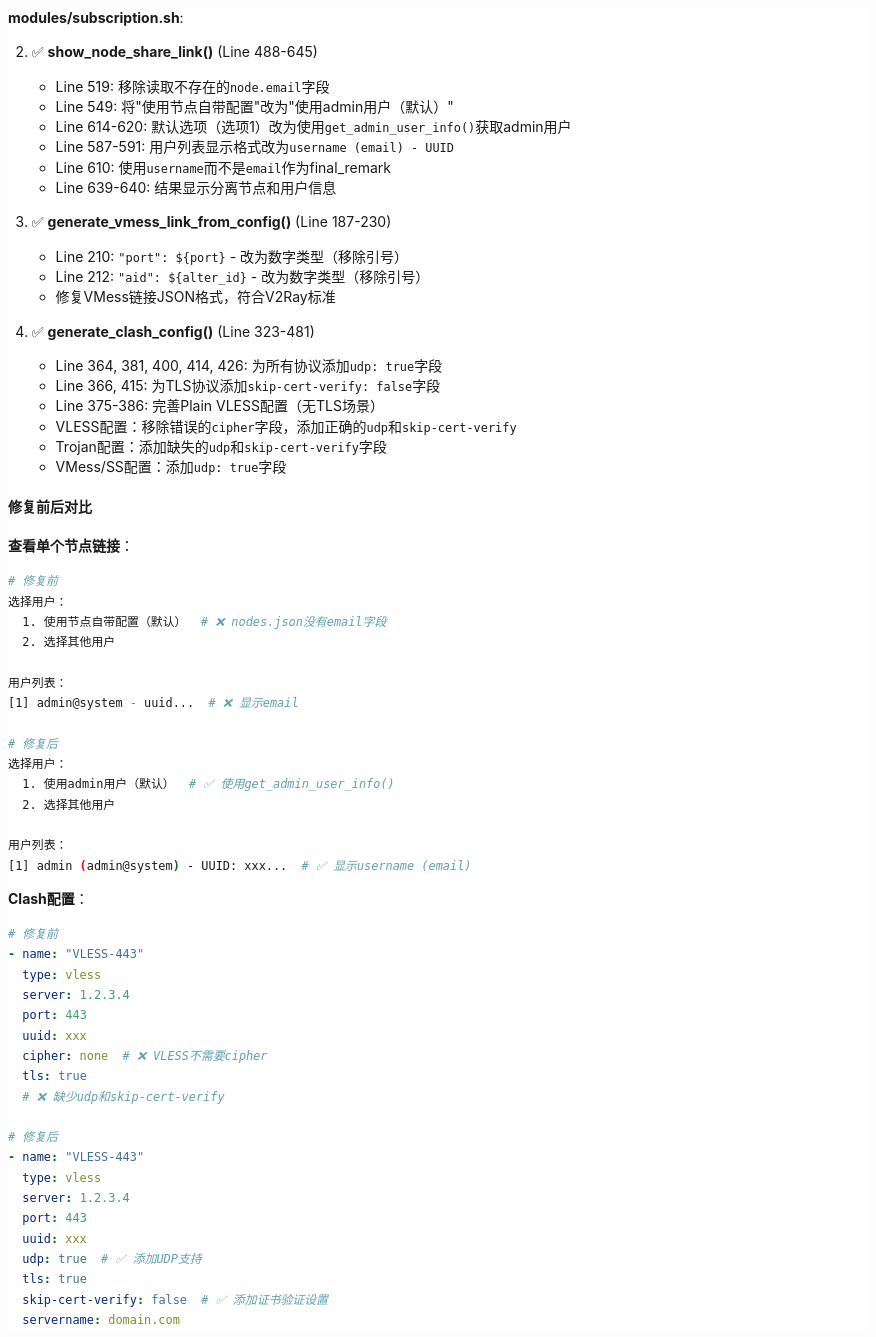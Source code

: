 **modules/subscription.sh**:

2. ✅ **show_node_share_link()** (Line 488-645)
   - Line 519: 移除读取不存在的`node.email`字段
   - Line 549: 将"使用节点自带配置"改为"使用admin用户（默认）"
   - Line 614-620: 默认选项（选项1）改为使用`get_admin_user_info()`获取admin用户
   - Line 587-591: 用户列表显示格式改为`username (email) - UUID`
   - Line 610: 使用`username`而不是`email`作为final_remark
   - Line 639-640: 结果显示分离节点和用户信息

3. ✅ **generate_vmess_link_from_config()** (Line 187-230)
   - Line 210: `"port": ${port}` - 改为数字类型（移除引号）
   - Line 212: `"aid": ${alter_id}` - 改为数字类型（移除引号）
   - 修复VMess链接JSON格式，符合V2Ray标准

4. ✅ **generate_clash_config()** (Line 323-481)
   - Line 364, 381, 400, 414, 426: 为所有协议添加`udp: true`字段
   - Line 366, 415: 为TLS协议添加`skip-cert-verify: false`字段
   - Line 375-386: 完善Plain VLESS配置（无TLS场景）
   - VLESS配置：移除错误的`cipher`字段，添加正确的`udp`和`skip-cert-verify`
   - Trojan配置：添加缺失的`udp`和`skip-cert-verify`字段
   - VMess/SS配置：添加`udp: true`字段

#### 修复前后对比

**查看单个节点链接**：
```bash
# 修复前
选择用户：
  1. 使用节点自带配置（默认）  # ❌ nodes.json没有email字段
  2. 选择其他用户

用户列表：
[1] admin@system - uuid...  # ❌ 显示email

# 修复后
选择用户：
  1. 使用admin用户（默认）  # ✅ 使用get_admin_user_info()
  2. 选择其他用户

用户列表：
[1] admin (admin@system) - UUID: xxx...  # ✅ 显示username (email)
```

**Clash配置**：
```yaml
# 修复前
- name: "VLESS-443"
  type: vless
  server: 1.2.3.4
  port: 443
  uuid: xxx
  cipher: none  # ❌ VLESS不需要cipher
  tls: true
  # ❌ 缺少udp和skip-cert-verify

# 修复后
- name: "VLESS-443"
  type: vless
  server: 1.2.3.4
  port: 443
  uuid: xxx
  udp: true  # ✅ 添加UDP支持
  tls: true
  skip-cert-verify: false  # ✅ 添加证书验证设置
  servername: domain.com
```
